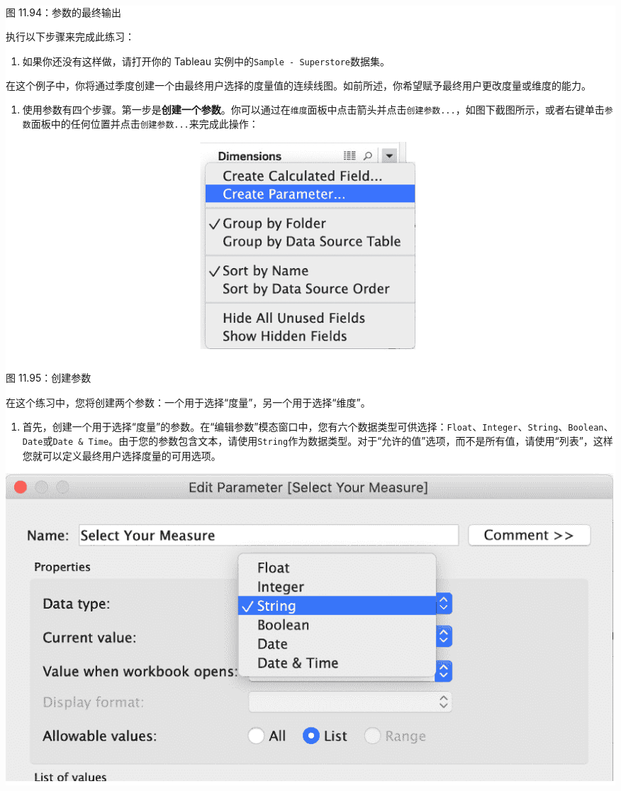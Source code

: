 图 11.94：参数的最终输出

执行以下步骤来完成此练习：

1.  如果你还没有这样做，请打开你的 Tableau 实例中的`Sample - Superstore`数据集。

在这个例子中，你将通过季度创建一个由最终用户选择的度量值的连续线图。如前所述，你希望赋予最终用户更改度量或维度的能力。

1.  使用参数有四个步骤。第一步是**创建一个参数**。你可以通过在`维度`面板中点击箭头并点击`创建参数...`，如图下截图所示，或者右键单击`参数`面板中的任何位置并点击`创建参数...`来完成此操作：

![图 11.95：创建参数](img/B16342_11_95.jpg)

图 11.95：创建参数

在这个练习中，您将创建两个参数：一个用于选择“度量”，另一个用于选择“维度”。

1.  首先，创建一个用于选择“度量”的参数。在“编辑参数”模态窗口中，您有六个数据类型可供选择：`Float`、`Integer`、`String`、`Boolean`、`Date`或`Date & Time`。由于您的参数包含文本，请使用`String`作为数据类型。对于“允许的值”选项，而不是所有值，请使用“列表”，这样您就可以定义最终用户选择度量的可用选项。

![图 11.96：参数创建中的数据类型选项](img/B16342_11_96.jpg)
